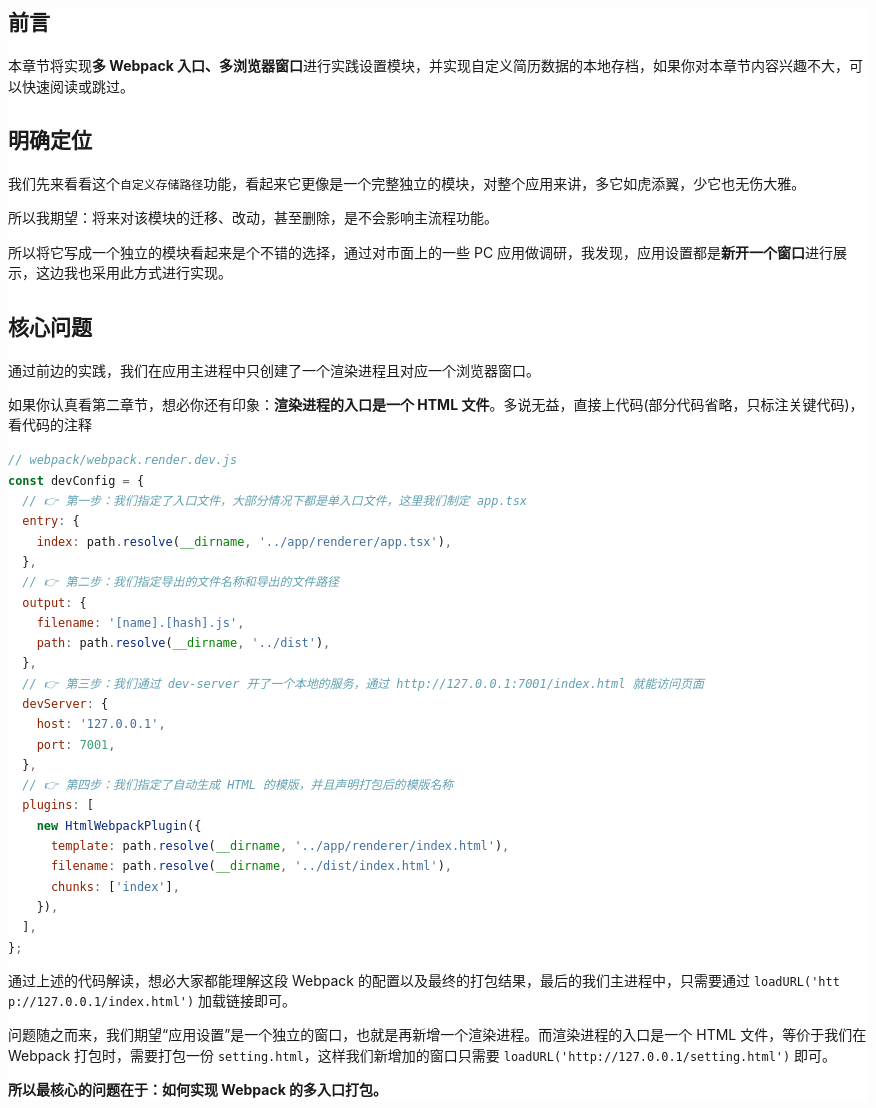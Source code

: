 ## 前言

本章节将实现**多 Webpack 入口、多浏览器窗口**进行实践设置模块，并实现自定义简历数据的本地存档，如果你对本章节内容兴趣不大，可以快速阅读或跳过。

## 明确定位

我们先来看看这个`自定义存储路径`功能，看起来它更像是一个完整独立的模块，对整个应用来讲，多它如虎添翼，少它也无伤大雅。

所以我期望：将来对该模块的迁移、改动，甚至删除，是不会影响主流程功能。

所以将它写成一个独立的模块看起来是个不错的选择，通过对市面上的一些 PC 应用做调研，我发现，应用设置都是**新开一个窗口**进行展示，这边我也采用此方式进行实现。

## 核心问题

通过前边的实践，我们在应用主进程中只创建了一个渲染进程且对应一个浏览器窗口。

如果你认真看第二章节，想必你还有印象：**渲染进程的入口是一个 HTML 文件**。多说无益，直接上代码(部分代码省略，只标注关键代码)，看代码的注释

```js
// webpack/webpack.render.dev.js
const devConfig = {
  // 👉 第一步：我们指定了入口文件，大部分情况下都是单入口文件，这里我们制定 app.tsx
  entry: {
    index: path.resolve(__dirname, '../app/renderer/app.tsx'),
  },
  // 👉 第二步：我们指定导出的文件名称和导出的文件路径
  output: {
    filename: '[name].[hash].js',
    path: path.resolve(__dirname, '../dist'),
  },
  // 👉 第三步：我们通过 dev-server 开了一个本地的服务，通过 http://127.0.0.1:7001/index.html 就能访问页面
  devServer: {
    host: '127.0.0.1',
    port: 7001,
  },
  // 👉 第四步：我们指定了自动生成 HTML 的模版，并且声明打包后的模版名称
  plugins: [
    new HtmlWebpackPlugin({
      template: path.resolve(__dirname, '../app/renderer/index.html'),
      filename: path.resolve(__dirname, '../dist/index.html'),
      chunks: ['index'],
    }),
  ],
};
```

通过上述的代码解读，想必大家都能理解这段 Webpack 的配置以及最终的打包结果，最后的我们主进程中，只需要通过 `loadURL('http://127.0.0.1/index.html')` 加载链接即可。

问题随之而来，我们期望“应用设置”是一个独立的窗口，也就是再新增一个渲染进程。而渲染进程的入口是一个 HTML 文件，等价于我们在 Webpack 打包时，需要打包一份 `setting.html`，这样我们新增加的窗口只需要 `loadURL('http://127.0.0.1/setting.html')` 即可。

**所以最核心的问题在于：如何实现 Webpack 的多入口打包。**
